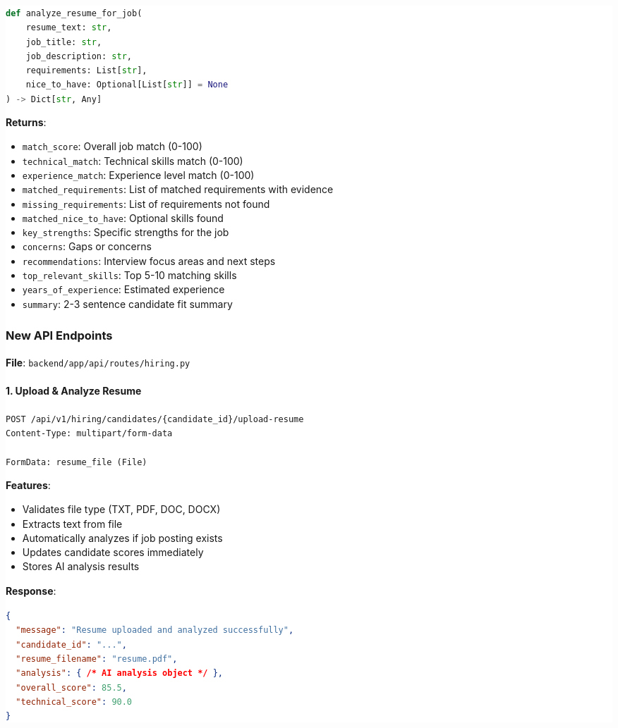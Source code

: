 ```python
def analyze_resume_for_job(
    resume_text: str,
    job_title: str,
    job_description: str,
    requirements: List[str],
    nice_to_have: Optional[List[str]] = None
) -> Dict[str, Any]
```

**Returns**:
- `match_score`: Overall job match (0-100)
- `technical_match`: Technical skills match (0-100)
- `experience_match`: Experience level match (0-100)
- `matched_requirements`: List of matched requirements with evidence
- `missing_requirements`: List of requirements not found
- `matched_nice_to_have`: Optional skills found
- `key_strengths`: Specific strengths for the job
- `concerns`: Gaps or concerns
- `recommendations`: Interview focus areas and next steps
- `top_relevant_skills`: Top 5-10 matching skills
- `years_of_experience`: Estimated experience
- `summary`: 2-3 sentence candidate fit summary

### New API Endpoints
**File**: `backend/app/api/routes/hiring.py`

#### 1. Upload & Analyze Resume
```http
POST /api/v1/hiring/candidates/{candidate_id}/upload-resume
Content-Type: multipart/form-data

FormData: resume_file (File)
```

**Features**:
- Validates file type (TXT, PDF, DOC, DOCX)
- Extracts text from file
- Automatically analyzes if job posting exists
- Updates candidate scores immediately
- Stores AI analysis results

**Response**:
```json
{
  "message": "Resume uploaded and analyzed successfully",
  "candidate_id": "...",
  "resume_filename": "resume.pdf",
  "analysis": { /* AI analysis object */ },
  "overall_score": 85.5,
  "technical_score": 90.0
}
```
